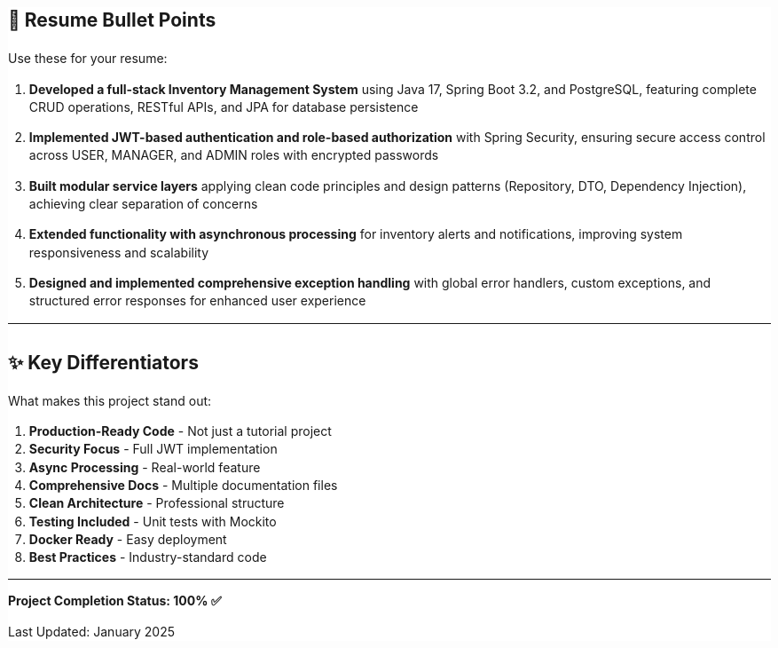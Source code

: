 ## 📌 Resume Bullet Points

Use these for your resume:

1. **Developed a full-stack Inventory Management System** using Java 17, Spring Boot 3.2, and PostgreSQL, featuring complete CRUD operations, RESTful APIs, and JPA for database persistence

2. **Implemented JWT-based authentication and role-based authorization** with Spring Security, ensuring secure access control across USER, MANAGER, and ADMIN roles with encrypted passwords

3. **Built modular service layers** applying clean code principles and design patterns (Repository, DTO, Dependency Injection), achieving clear separation of concerns

4. **Extended functionality with asynchronous processing** for inventory alerts and notifications, improving system responsiveness and scalability

5. **Designed and implemented comprehensive exception handling** with global error handlers, custom exceptions, and structured error responses for enhanced user experience

---

## ✨ Key Differentiators

What makes this project stand out:

1. **Production-Ready Code** - Not just a tutorial project
2. **Security Focus** - Full JWT implementation
3. **Async Processing** - Real-world feature
4. **Comprehensive Docs** - Multiple documentation files
5. **Clean Architecture** - Professional structure
6. **Testing Included** - Unit tests with Mockito
7. **Docker Ready** - Easy deployment
8. **Best Practices** - Industry-standard code

---

**Project Completion Status: 100% ✅**

Last Updated: January 2025
